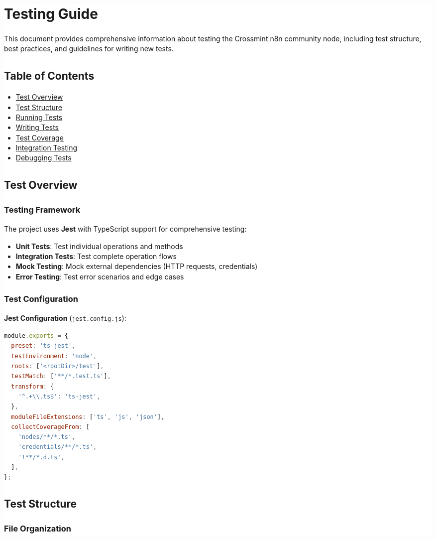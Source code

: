 # Testing Guide

This document provides comprehensive information about testing the Crossmint n8n community node, including test structure, best practices, and guidelines for writing new tests.

## Table of Contents

- [Test Overview](#test-overview)
- [Test Structure](#test-structure)
- [Running Tests](#running-tests)
- [Writing Tests](#writing-tests)
- [Test Coverage](#test-coverage)
- [Integration Testing](#integration-testing)
- [Debugging Tests](#debugging-tests)

## Test Overview

### Testing Framework

The project uses **Jest** with TypeScript support for comprehensive testing:

- **Unit Tests**: Test individual operations and methods
- **Integration Tests**: Test complete operation flows
- **Mock Testing**: Mock external dependencies (HTTP requests, credentials)
- **Error Testing**: Test error scenarios and edge cases

### Test Configuration

**Jest Configuration** (`jest.config.js`):
```javascript
module.exports = {
  preset: 'ts-jest',
  testEnvironment: 'node',
  roots: ['<rootDir>/test'],
  testMatch: ['**/*.test.ts'],
  transform: {
    '^.+\\.ts$': 'ts-jest',
  },
  moduleFileExtensions: ['ts', 'js', 'json'],
  collectCoverageFrom: [
    'nodes/**/*.ts',
    'credentials/**/*.ts',
    '!**/*.d.ts',
  ],
};
```

## Test Structure

### File Organization

